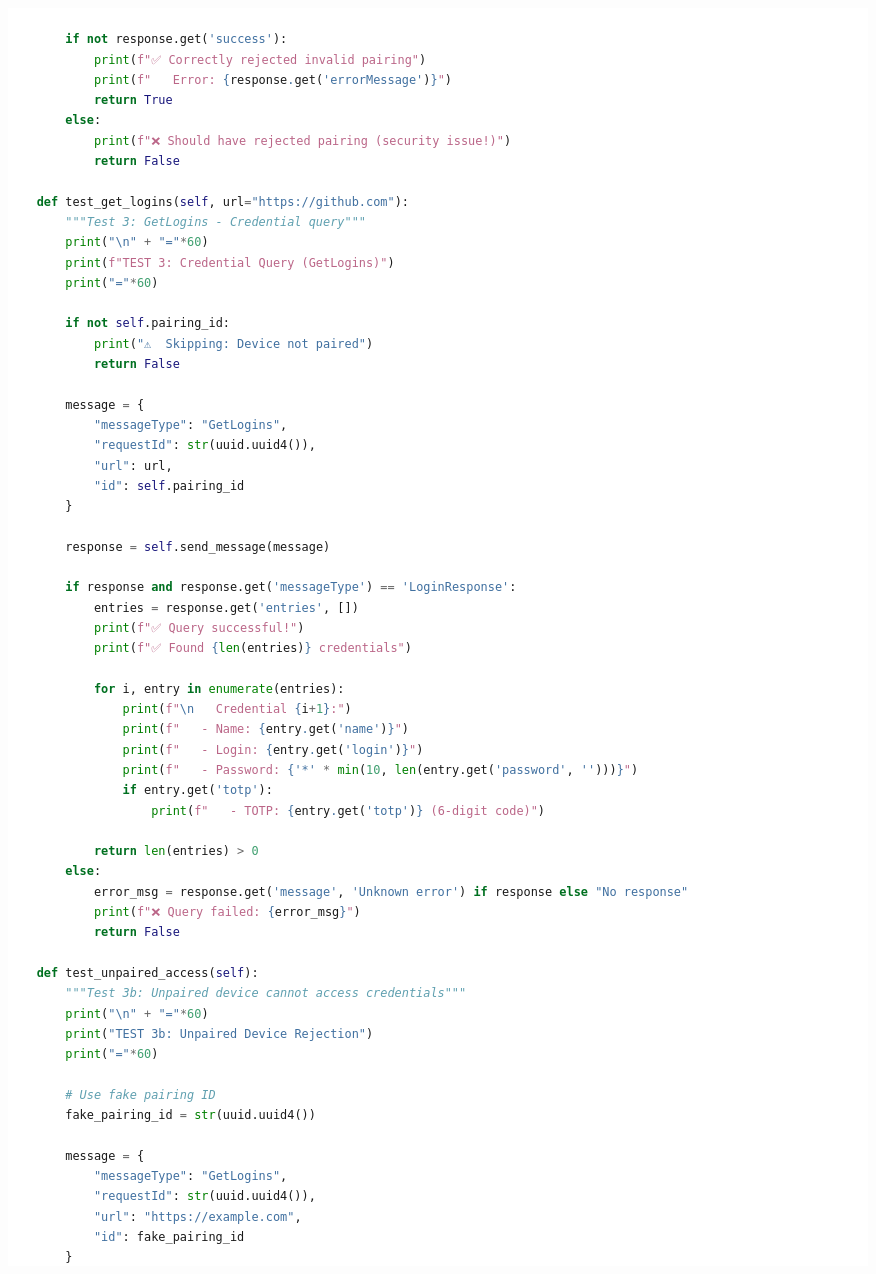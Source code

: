 ```python

        if not response.get('success'):
            print(f"✅ Correctly rejected invalid pairing")
            print(f"   Error: {response.get('errorMessage')}")
            return True
        else:
            print(f"❌ Should have rejected pairing (security issue!)")
            return False

    def test_get_logins(self, url="https://github.com"):
        """Test 3: GetLogins - Credential query"""
        print("\n" + "="*60)
        print(f"TEST 3: Credential Query (GetLogins)")
        print("="*60)

        if not self.pairing_id:
            print("⚠️  Skipping: Device not paired")
            return False

        message = {
            "messageType": "GetLogins",
            "requestId": str(uuid.uuid4()),
            "url": url,
            "id": self.pairing_id
        }

        response = self.send_message(message)

        if response and response.get('messageType') == 'LoginResponse':
            entries = response.get('entries', [])
            print(f"✅ Query successful!")
            print(f"✅ Found {len(entries)} credentials")

            for i, entry in enumerate(entries):
                print(f"\n   Credential {i+1}:")
                print(f"   - Name: {entry.get('name')}")
                print(f"   - Login: {entry.get('login')}")
                print(f"   - Password: {'*' * min(10, len(entry.get('password', '')))}")
                if entry.get('totp'):
                    print(f"   - TOTP: {entry.get('totp')} (6-digit code)")

            return len(entries) > 0
        else:
            error_msg = response.get('message', 'Unknown error') if response else "No response"
            print(f"❌ Query failed: {error_msg}")
            return False

    def test_unpaired_access(self):
        """Test 3b: Unpaired device cannot access credentials"""
        print("\n" + "="*60)
        print("TEST 3b: Unpaired Device Rejection")
        print("="*60)

        # Use fake pairing ID
        fake_pairing_id = str(uuid.uuid4())

        message = {
            "messageType": "GetLogins",
            "requestId": str(uuid.uuid4()),
            "url": "https://example.com",
            "id": fake_pairing_id
        }

```